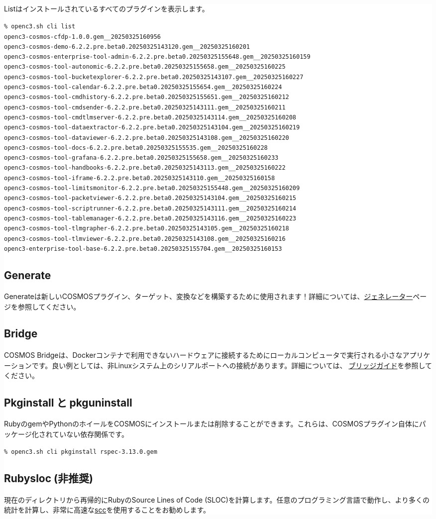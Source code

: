 Listはインストールされているすべてのプラグインを表示します。

```bash
% openc3.sh cli list
openc3-cosmos-cfdp-1.0.0.gem__20250325160956
openc3-cosmos-demo-6.2.2.pre.beta0.20250325143120.gem__20250325160201
openc3-cosmos-enterprise-tool-admin-6.2.2.pre.beta0.20250325155648.gem__20250325160159
openc3-cosmos-tool-autonomic-6.2.2.pre.beta0.20250325155658.gem__20250325160225
openc3-cosmos-tool-bucketexplorer-6.2.2.pre.beta0.20250325143107.gem__20250325160227
openc3-cosmos-tool-calendar-6.2.2.pre.beta0.20250325155654.gem__20250325160224
openc3-cosmos-tool-cmdhistory-6.2.2.pre.beta0.20250325155651.gem__20250325160212
openc3-cosmos-tool-cmdsender-6.2.2.pre.beta0.20250325143111.gem__20250325160211
openc3-cosmos-tool-cmdtlmserver-6.2.2.pre.beta0.20250325143114.gem__20250325160208
openc3-cosmos-tool-dataextractor-6.2.2.pre.beta0.20250325143104.gem__20250325160219
openc3-cosmos-tool-dataviewer-6.2.2.pre.beta0.20250325143108.gem__20250325160220
openc3-cosmos-tool-docs-6.2.2.pre.beta0.20250325155535.gem__20250325160228
openc3-cosmos-tool-grafana-6.2.2.pre.beta0.20250325155658.gem__20250325160233
openc3-cosmos-tool-handbooks-6.2.2.pre.beta0.20250325143113.gem__20250325160222
openc3-cosmos-tool-iframe-6.2.2.pre.beta0.20250325143110.gem__20250325160158
openc3-cosmos-tool-limitsmonitor-6.2.2.pre.beta0.20250325155448.gem__20250325160209
openc3-cosmos-tool-packetviewer-6.2.2.pre.beta0.20250325143104.gem__20250325160215
openc3-cosmos-tool-scriptrunner-6.2.2.pre.beta0.20250325143111.gem__20250325160214
openc3-cosmos-tool-tablemanager-6.2.2.pre.beta0.20250325143116.gem__20250325160223
openc3-cosmos-tool-tlmgrapher-6.2.2.pre.beta0.20250325143105.gem__20250325160218
openc3-cosmos-tool-tlmviewer-6.2.2.pre.beta0.20250325143108.gem__20250325160216
openc3-enterprise-tool-base-6.2.2.pre.beta0.20250325155704.gem__20250325160153
```

## Generate

Generateは新しいCOSMOSプラグイン、ターゲット、変換などを構築するために使用されます！詳細については、[ジェネレーター](/docs/getting-started/generators)ページを参照してください。

## Bridge

COSMOS Bridgeは、Dockerコンテナで利用できないハードウェアに接続するためにローカルコンピュータで実行される小さなアプリケーションです。良い例としては、非Linuxシステム上のシリアルポートへの接続があります。詳細については、
[ブリッジガイド](/docs/guides/bridges)を参照してください。

## Pkginstall と pkguninstall

RubyのgemやPythonのホイールをCOSMOSにインストールまたは削除することができます。これらは、COSMOSプラグイン自体にパッケージ化されていない依存関係です。

```bash
% openc3.sh cli pkginstall rspec-3.13.0.gem
```

## Rubysloc (非推奨)

現在のディレクトリから再帰的にRubyのSource Lines of Code (SLOC)を計算します。任意のプログラミング言語で動作し、より多くの統計を計算し、非常に高速な[scc](https://github.com/boyter/scc)を使用することをお勧めします。
